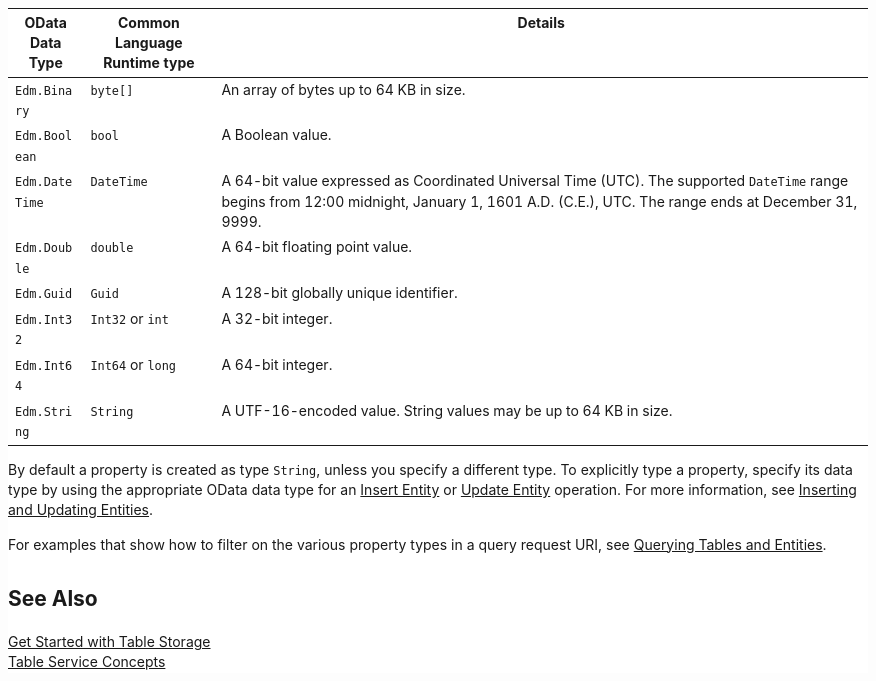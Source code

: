 |OData Data Type|Common Language Runtime type|Details|  
|---------------------|----------------------------------|-------------|  
|`Edm.Binary`|`byte[]`|An array of bytes up to 64 KB in size.|  
|`Edm.Boolean`|`bool`|A Boolean value.|  
|`Edm.DateTime`|`DateTime`|A 64-bit value expressed as Coordinated Universal Time (UTC). The supported `DateTime` range begins from 12:00 midnight, January 1, 1601 A.D. (C.E.), UTC. The range ends at December 31, 9999.|  
|`Edm.Double`|`double`|A 64-bit floating point value.|  
|`Edm.Guid`|`Guid`|A 128-bit globally unique identifier.|  
|`Edm.Int32`|`Int32` or `int`|A 32-bit integer.|  
|`Edm.Int64`|`Int64` or `long`|A 64-bit integer.|  
|`Edm.String`|`String`|A UTF-16-encoded value. String values may be up to 64 KB in size.|  
  
 By default a property is created as type `String`, unless you specify a different type. To explicitly type a property, specify its data type by using the appropriate OData data type for an [Insert Entity](../StorageServicesREST/Insert-Entity.md) or [Update Entity](../StorageServicesREST/Update-Entity2.md) operation. For more information, see [Inserting and Updating Entities](../StorageServicesREST/Inserting-and-Updating-Entities.md).  
  
 For examples that show how to filter on the various property types in a query request URI, see [Querying Tables and Entities](../StorageServicesREST/Querying-Tables-and-Entities.md).  
  
## See Also  
 [Get Started with Table Storage](http://azure.microsoft.com/documentation/articles/storage-dotnet-how-to-use-tables/)   
 [Table Service Concepts](../StorageServicesREST/Table-Service-Concepts.md)
